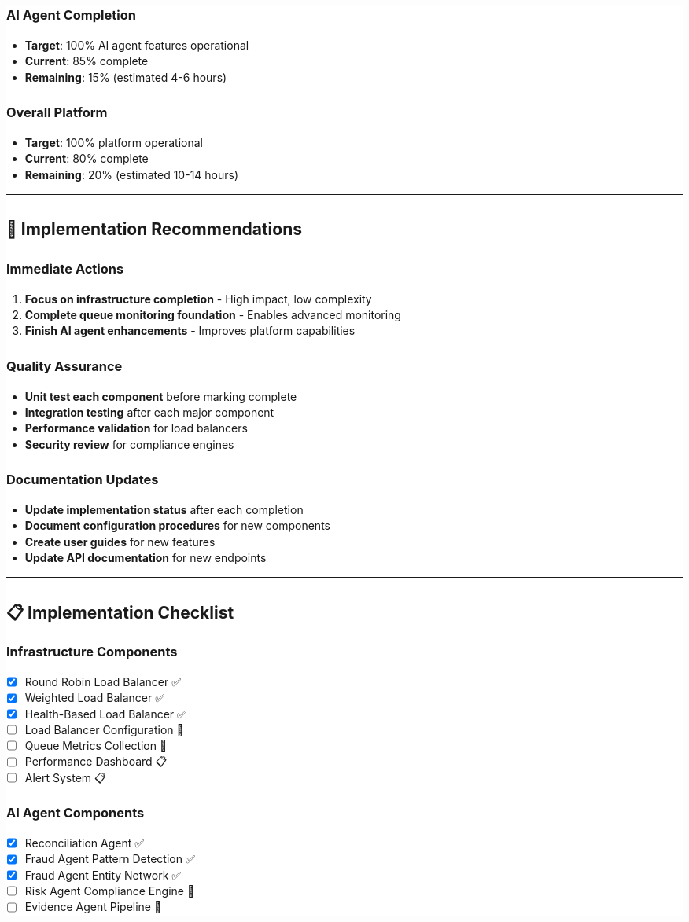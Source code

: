 ### **AI Agent Completion**
- **Target**: 100% AI agent features operational
- **Current**: 85% complete
- **Remaining**: 15% (estimated 4-6 hours)

### **Overall Platform**
- **Target**: 100% platform operational
- **Current**: 80% complete
- **Remaining**: 20% (estimated 10-14 hours)

---

## 🔧 Implementation Recommendations

### **Immediate Actions**
1. **Focus on infrastructure completion** - High impact, low complexity
2. **Complete queue monitoring foundation** - Enables advanced monitoring
3. **Finish AI agent enhancements** - Improves platform capabilities

### **Quality Assurance**
- **Unit test each component** before marking complete
- **Integration testing** after each major component
- **Performance validation** for load balancers
- **Security review** for compliance engines

### **Documentation Updates**
- **Update implementation status** after each completion
- **Document configuration procedures** for new components
- **Create user guides** for new features
- **Update API documentation** for new endpoints

---

## 📋 Implementation Checklist

### **Infrastructure Components**
- [x] Round Robin Load Balancer ✅
- [x] Weighted Load Balancer ✅
- [x] Health-Based Load Balancer ✅
- [ ] Load Balancer Configuration 🚧
- [ ] Queue Metrics Collection 🚧
- [ ] Performance Dashboard 📋
- [ ] Alert System 📋

### **AI Agent Components**
- [x] Reconciliation Agent ✅
- [x] Fraud Agent Pattern Detection ✅
- [x] Fraud Agent Entity Network ✅
- [ ] Risk Agent Compliance Engine 🚧
- [ ] Evidence Agent Pipeline 🚧
